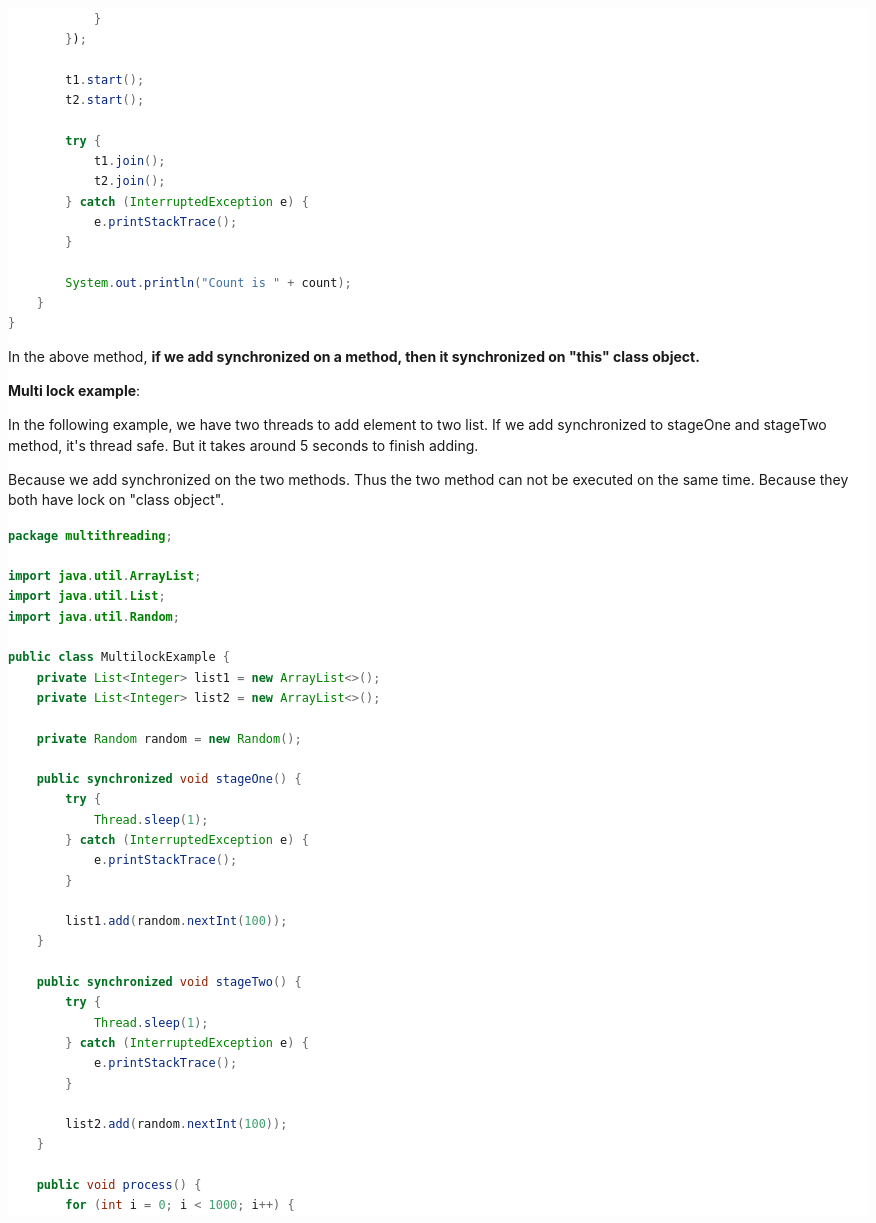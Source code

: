 ```java
            }
        });
        
        t1.start();
        t2.start();
        
        try {
            t1.join();
            t2.join();
        } catch (InterruptedException e) {
            e.printStackTrace();
        }
        
        System.out.println("Count is " + count);
    }
}

```

In the above method, **if we add synchronized on a method, then it synchronized on "this" class object.**


**Multi lock example**:

In the following example, we have two threads to add element to two list. If we add synchronized to stageOne and stageTwo method, it's thread safe. But it takes around 5 seconds to finish adding. 

Because we add synchronized on the two methods. Thus the two method can not be executed on the same time. Because they both have lock on "class object". 

```java
package multithreading;

import java.util.ArrayList;
import java.util.List;
import java.util.Random;

public class MultilockExample {
    private List<Integer> list1 = new ArrayList<>();
    private List<Integer> list2 = new ArrayList<>();

    private Random random = new Random();
    
    public synchronized void stageOne() {
        try {
            Thread.sleep(1);
        } catch (InterruptedException e) {
            e.printStackTrace();
        }

        list1.add(random.nextInt(100));
    }

    public synchronized void stageTwo() {
        try {
            Thread.sleep(1);
        } catch (InterruptedException e) {
            e.printStackTrace();
        }

        list2.add(random.nextInt(100));
    }

    public void process() {
        for (int i = 0; i < 1000; i++) {
```